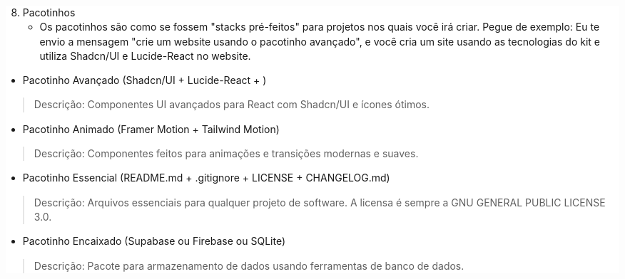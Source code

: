 08. Pacotinhos
    - Os pacotinhos são como se fossem "stacks pré-feitos" para projetos nos quais você irá criar. Pegue de exemplo: Eu te envio a mensagem "crie um website usando o pacotinho avançado", e você cria um site usando as tecnologias do kit e utiliza Shadcn/UI e Lucide-React no website. 

- Pacotinho Avançado (Shadcn/UI + Lucide-React + )
> Descrição: Componentes UI avançados para React com Shadcn/UI e ícones ótimos.

- Pacotinho Animado (Framer Motion + Tailwind Motion)
> Descrição: Componentes feitos para animações e transições modernas e suaves.

- Pacotinho Essencial (README.md + .gitignore + LICENSE + CHANGELOG.md)
> Descrição: Arquivos essenciais para qualquer projeto de software. A licensa é sempre a GNU GENERAL PUBLIC LICENSE 3.0.

- Pacotinho Encaixado (Supabase ou Firebase ou SQLite)
> Descrição: Pacote para armazenamento de dados usando ferramentas de banco de dados.